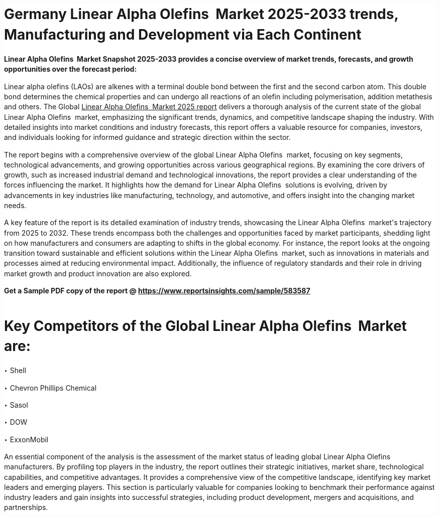 # Germany Linear Alpha Olefins  Market 2025-2033 trends, Manufacturing and Development via Each Continent

<strong>Linear Alpha Olefins  Market Snapshot 2025-2033 provides a concise overview of market trends, forecasts, and growth opportunities over the forecast period:</strong>

Linear alpha olefins (LAOs) are alkenes with a terminal double bond between the first and the second carbon atom. This double bond determines the chemical properties and can undergo all reactions of an olefin including polymerisation, addition metathesis and others. The Global <a href=https://www.reportsinsights.com/sample/583587>Linear Alpha Olefins  Market 2025 report</a> delivers a thorough analysis of the current state of the global Linear Alpha Olefins  market, emphasizing the significant trends, dynamics, and competitive landscape shaping the industry. With detailed insights into market conditions and industry forecasts, this report offers a valuable resource for companies, investors, and individuals looking for informed guidance and strategic direction within the sector.

The report begins with a comprehensive overview of the global Linear Alpha Olefins  market, focusing on key segments, technological advancements, and growing opportunities across various geographical regions. By examining the core drivers of growth, such as increased industrial demand and technological innovations, the report provides a clear understanding of the forces influencing the market. It highlights how the demand for Linear Alpha Olefins  solutions is evolving, driven by advancements in key industries like manufacturing, technology, and automotive, and offers insight into the changing market needs.

A key feature of the report is its detailed examination of industry trends, showcasing the Linear Alpha Olefins  market's trajectory from 2025 to 2032. These trends encompass both the challenges and opportunities faced by market participants, shedding light on how manufacturers and consumers are adapting to shifts in the global economy. For instance, the report looks at the ongoing transition toward sustainable and efficient solutions within the Linear Alpha Olefins  market, such as innovations in materials and processes aimed at reducing environmental impact. Additionally, the influence of regulatory standards and their role in driving market growth and product innovation are also explored.

<strong>Get a Sample PDF copy of the report @ <a href=https://www.reportsinsights.com/sample/583587>https://www.reportsinsights.com/sample/583587</a></strong>

# <strong>Key Competitors of the Global Linear Alpha Olefins  Market are:</strong>

‣ Shell

‣ Chevron Phillips Chemical

‣ Sasol

‣ DOW

‣ ExxonMobil

An essential component of the analysis is the assessment of the market status of leading global Linear Alpha Olefins  manufacturers. By profiling top players in the industry, the report outlines their strategic initiatives, market share, technological capabilities, and competitive advantages. It provides a comprehensive view of the competitive landscape, identifying key market leaders and emerging players. This section is particularly valuable for companies looking to benchmark their performance against industry leaders and gain insights into successful strategies, including product development, mergers and acquisitions, and partnerships.
